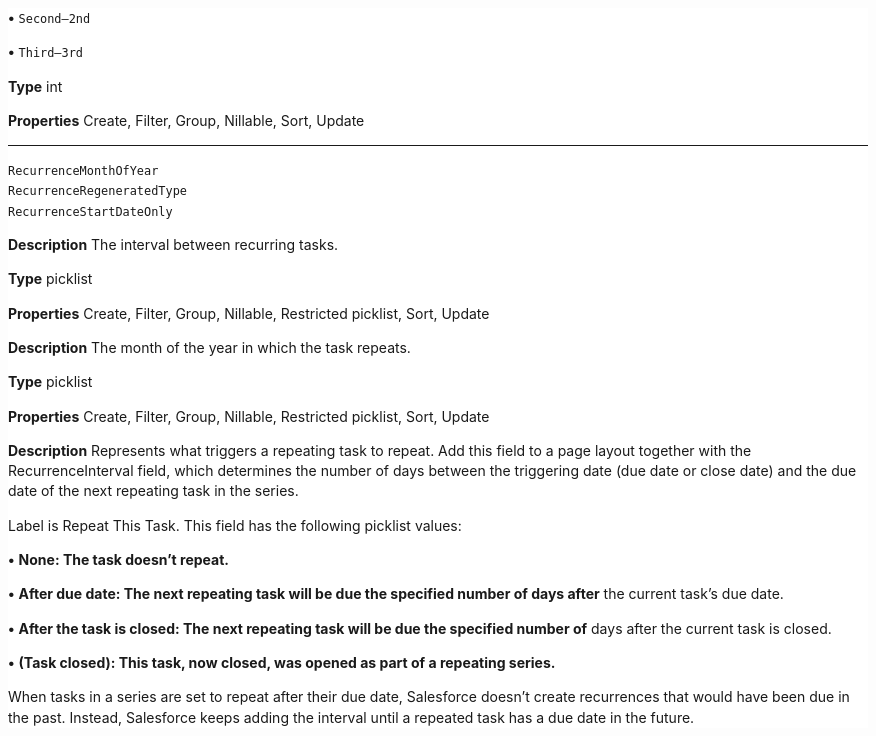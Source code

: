 **•** `Second—2nd`

**•** `Third—3rd`

**Type**
int

**Properties**
Create, Filter, Group, Nillable, Sort, Update


-----

```
RecurrenceMonthOfYear
RecurrenceRegeneratedType
RecurrenceStartDateOnly

```

**Description**
The interval between recurring tasks.

**Type**
picklist

**Properties**
Create, Filter, Group, Nillable, Restricted picklist, Sort, Update

**Description**
The month of the year in which the task repeats.

**Type**
picklist

**Properties**
Create, Filter, Group, Nillable, Restricted picklist, Sort, Update

**Description**
Represents what triggers a repeating task to repeat. Add this field to a page layout together
with the RecurrenceInterval field, which determines the number of days between
the triggering date (due date or close date) and the due date of the next repeating task in
the series.

Label is Repeat This Task. This field has the following picklist values:

**•** **None: The task doesn’t repeat.**

**•** **After due date: The next repeating task will be due the specified number of days after**
the current task’s due date.

**•** **After the task is closed: The next repeating task will be due the specified number of**
days after the current task is closed.

**•** **(Task closed): This task, now closed, was opened as part of a repeating series.**

When tasks in a series are set to repeat after their due date, Salesforce doesn’t create
recurrences that would have been due in the past. Instead, Salesforce keeps adding the
interval until a repeated task has a due date in the future.
